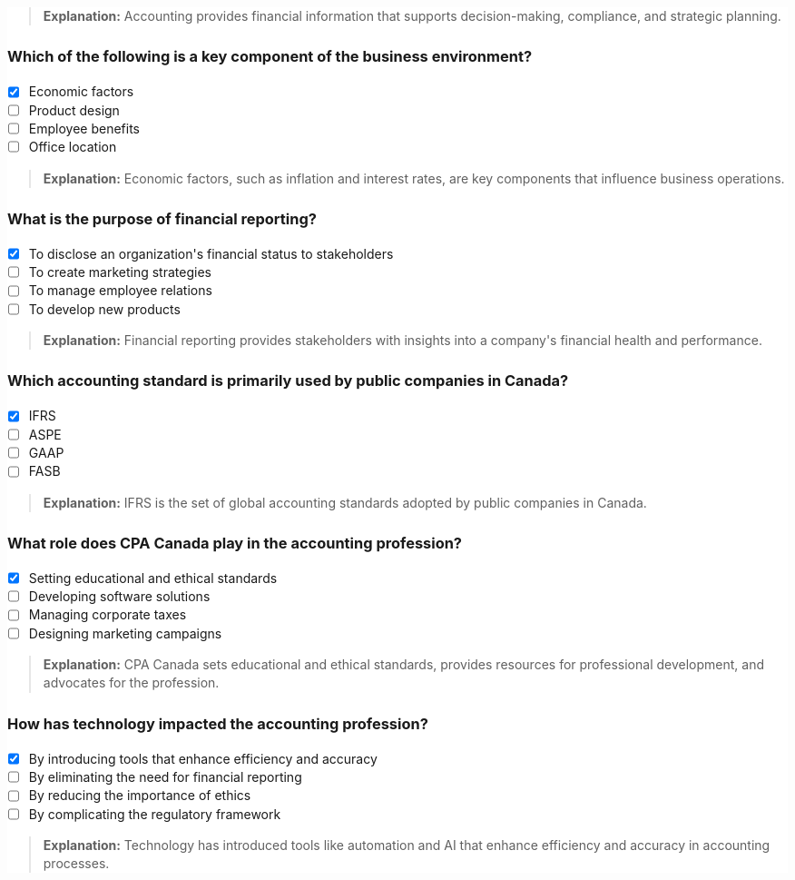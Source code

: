 > **Explanation:** Accounting provides financial information that supports decision-making, compliance, and strategic planning.

### Which of the following is a key component of the business environment?

- [x] Economic factors
- [ ] Product design
- [ ] Employee benefits
- [ ] Office location

> **Explanation:** Economic factors, such as inflation and interest rates, are key components that influence business operations.

### What is the purpose of financial reporting?

- [x] To disclose an organization's financial status to stakeholders
- [ ] To create marketing strategies
- [ ] To manage employee relations
- [ ] To develop new products

> **Explanation:** Financial reporting provides stakeholders with insights into a company's financial health and performance.

### Which accounting standard is primarily used by public companies in Canada?

- [x] IFRS
- [ ] ASPE
- [ ] GAAP
- [ ] FASB

> **Explanation:** IFRS is the set of global accounting standards adopted by public companies in Canada.

### What role does CPA Canada play in the accounting profession?

- [x] Setting educational and ethical standards
- [ ] Developing software solutions
- [ ] Managing corporate taxes
- [ ] Designing marketing campaigns

> **Explanation:** CPA Canada sets educational and ethical standards, provides resources for professional development, and advocates for the profession.

### How has technology impacted the accounting profession?

- [x] By introducing tools that enhance efficiency and accuracy
- [ ] By eliminating the need for financial reporting
- [ ] By reducing the importance of ethics
- [ ] By complicating the regulatory framework

> **Explanation:** Technology has introduced tools like automation and AI that enhance efficiency and accuracy in accounting processes.
